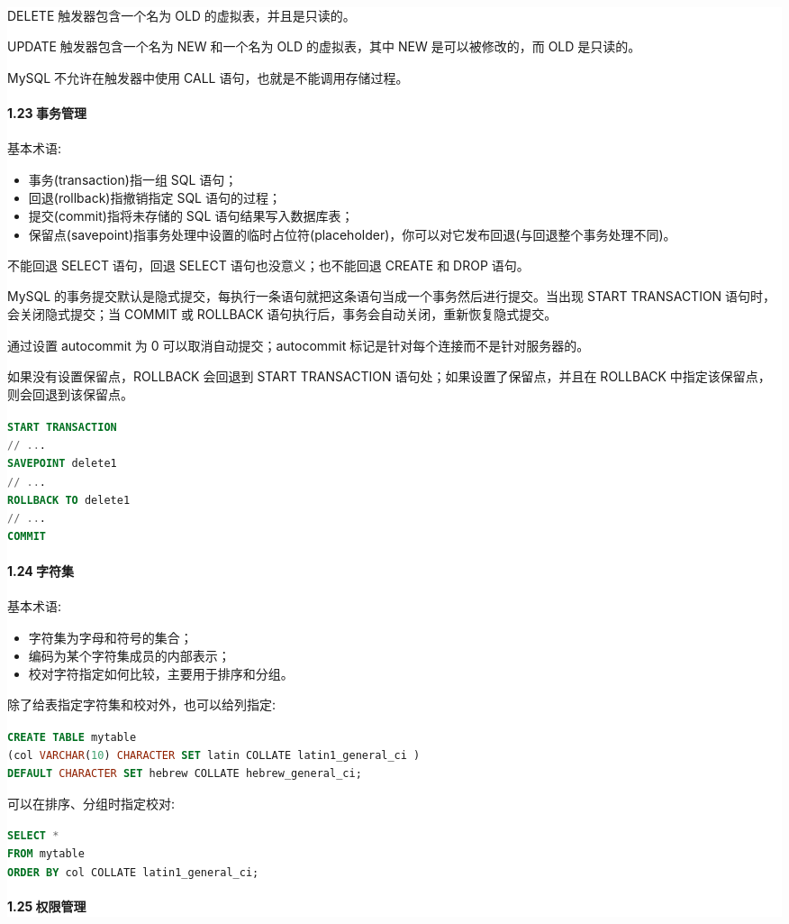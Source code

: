 DELETE 触发器包含一个名为 OLD 的虚拟表，并且是只读的。

UPDATE 触发器包含一个名为 NEW 和一个名为 OLD 的虚拟表，其中 NEW 是可以被修改的，而 OLD 是只读的。

MySQL 不允许在触发器中使用 CALL 语句，也就是不能调用存储过程。

#### 1.23 事务管理

基本术语:

- 事务(transaction)指一组 SQL 语句；
- 回退(rollback)指撤销指定 SQL 语句的过程；
- 提交(commit)指将未存储的 SQL 语句结果写入数据库表；
- 保留点(savepoint)指事务处理中设置的临时占位符(placeholder)，你可以对它发布回退(与回退整个事务处理不同)。

不能回退 SELECT 语句，回退 SELECT 语句也没意义；也不能回退 CREATE 和 DROP 语句。

MySQL 的事务提交默认是隐式提交，每执行一条语句就把这条语句当成一个事务然后进行提交。当出现 START TRANSACTION 语句时，会关闭隐式提交；当 COMMIT 或 ROLLBACK 语句执行后，事务会自动关闭，重新恢复隐式提交。

通过设置 autocommit 为 0 可以取消自动提交；autocommit 标记是针对每个连接而不是针对服务器的。

如果没有设置保留点，ROLLBACK 会回退到 START TRANSACTION 语句处；如果设置了保留点，并且在 ROLLBACK 中指定该保留点，则会回退到该保留点。

```sql
START TRANSACTION
// ...
SAVEPOINT delete1
// ...
ROLLBACK TO delete1
// ...
COMMIT
```

#### 1.24 字符集

基本术语:

- 字符集为字母和符号的集合；
- 编码为某个字符集成员的内部表示；
- 校对字符指定如何比较，主要用于排序和分组。

除了给表指定字符集和校对外，也可以给列指定:

```sql
CREATE TABLE mytable
(col VARCHAR(10) CHARACTER SET latin COLLATE latin1_general_ci )
DEFAULT CHARACTER SET hebrew COLLATE hebrew_general_ci;    
```

可以在排序、分组时指定校对:

```sql
SELECT *
FROM mytable
ORDER BY col COLLATE latin1_general_ci; 
```

#### 1.25 权限管理
